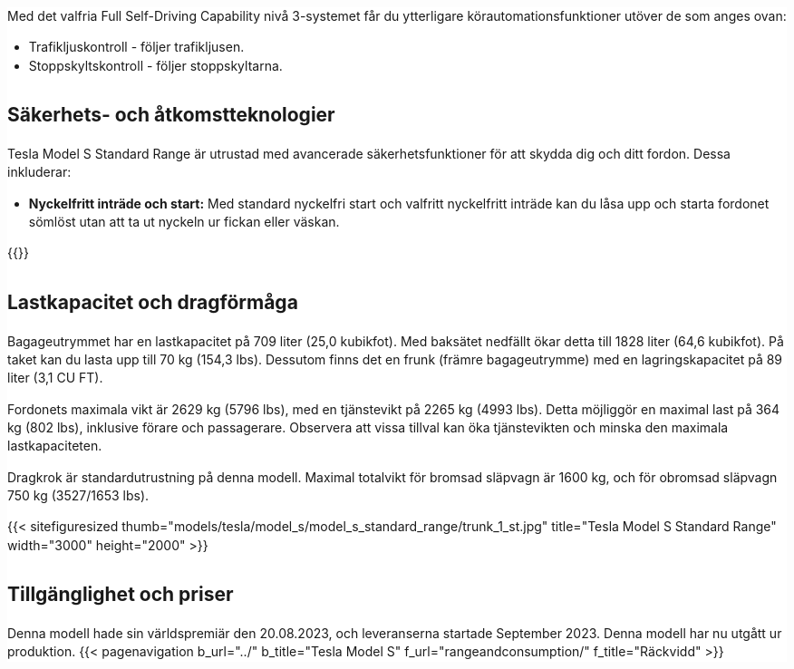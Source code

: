 Med det valfria Full Self-Driving Capability nivå 3-systemet får du ytterligare körautomationsfunktioner utöver de som anges ovan:

- Trafikljuskontroll - följer trafikljusen.
- Stoppskyltskontroll - följer stoppskyltarna.

## Säkerhets- och åtkomstteknologier

Tesla Model S Standard Range är utrustad med avancerade säkerhetsfunktioner för att skydda dig och ditt fordon. Dessa inkluderar:

- **Nyckelfritt inträde och start:** Med standard nyckelfri start och valfritt nyckelfritt inträde kan du låsa upp och starta fordonet sömlöst utan att ta ut nyckeln ur fickan eller väskan.

{{<evkxdisplayaddarticle />}}

<a id="section-transportation" style="display: block; position: relative; top: -60px; visibility: hidden;"></a>

## Lastkapacitet och dragförmåga

Bagageutrymmet har en lastkapacitet på 709 liter (25,0 kubikfot). Med baksätet nedfällt ökar detta till 1828 liter (64,6 kubikfot). På taket kan du lasta upp till 70 kg (154,3 lbs). Dessutom finns det en frunk (främre bagageutrymme) med en lagringskapacitet på 89 liter (3,1 CU FT).

Fordonets maximala vikt är 2629 kg (5796 lbs), med en tjänstevikt på 2265 kg (4993 lbs). Detta möjliggör en maximal last på 364 kg (802 lbs), inklusive förare och passagerare. Observera att vissa tillval kan öka tjänstevikten och minska den maximala lastkapaciteten.

Dragkrok är standardutrustning på denna modell. Maximal totalvikt för bromsad släpvagn är 1600 kg, och för obromsad släpvagn 750 kg (3527/1653 lbs).

{{< sitefiguresized thumb="models/tesla/model_s/model_s_standard_range/trunk_1_st.jpg" title="Tesla Model S Standard Range" width="3000" height="2000"  >}}

## Tillgänglighet och priser

Denna modell hade sin världspremiär den 20.08.2023, och leveranserna startade September 2023. Denna modell har nu utgått ur produktion.
{{< pagenavigation b_url="../" b_title="Tesla Model S" f_url="rangeandconsumption/" f_title="Räckvidd" >}}
